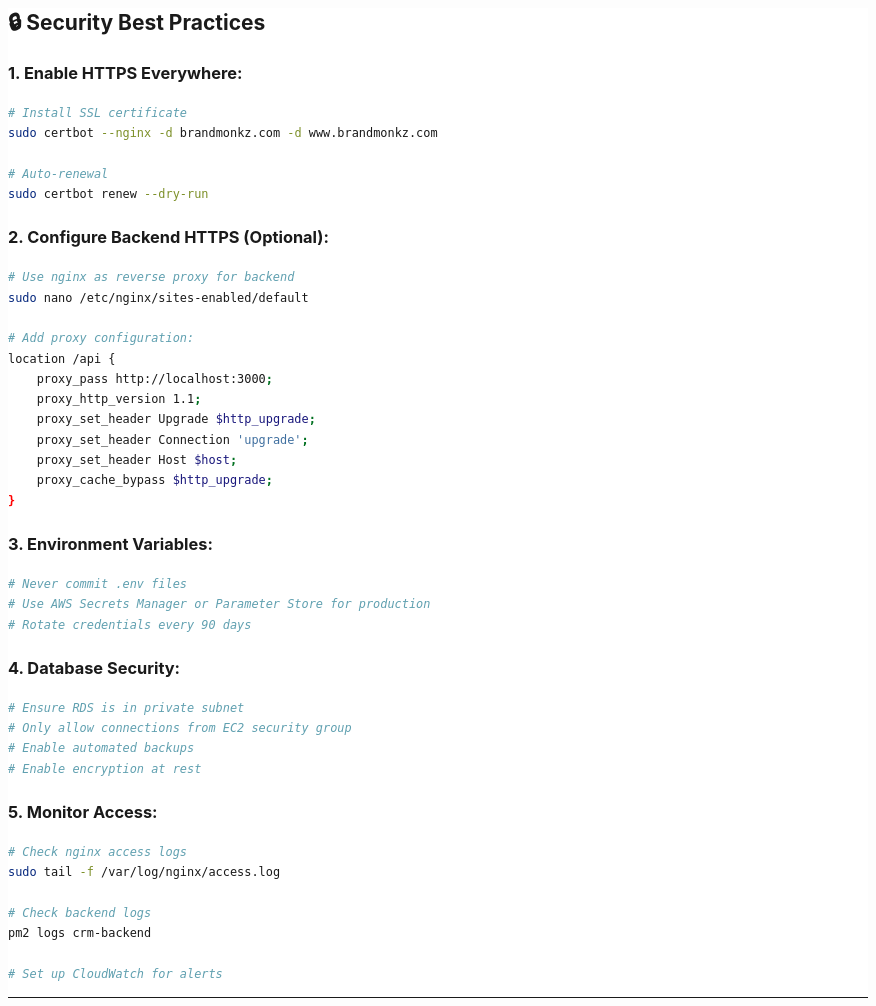 
## 🔒 Security Best Practices

### 1. Enable HTTPS Everywhere:
```bash
# Install SSL certificate
sudo certbot --nginx -d brandmonkz.com -d www.brandmonkz.com

# Auto-renewal
sudo certbot renew --dry-run
```

### 2. Configure Backend HTTPS (Optional):
```bash
# Use nginx as reverse proxy for backend
sudo nano /etc/nginx/sites-enabled/default

# Add proxy configuration:
location /api {
    proxy_pass http://localhost:3000;
    proxy_http_version 1.1;
    proxy_set_header Upgrade $http_upgrade;
    proxy_set_header Connection 'upgrade';
    proxy_set_header Host $host;
    proxy_cache_bypass $http_upgrade;
}
```

### 3. Environment Variables:
```bash
# Never commit .env files
# Use AWS Secrets Manager or Parameter Store for production
# Rotate credentials every 90 days
```

### 4. Database Security:
```bash
# Ensure RDS is in private subnet
# Only allow connections from EC2 security group
# Enable automated backups
# Enable encryption at rest
```

### 5. Monitor Access:
```bash
# Check nginx access logs
sudo tail -f /var/log/nginx/access.log

# Check backend logs
pm2 logs crm-backend

# Set up CloudWatch for alerts
```

---